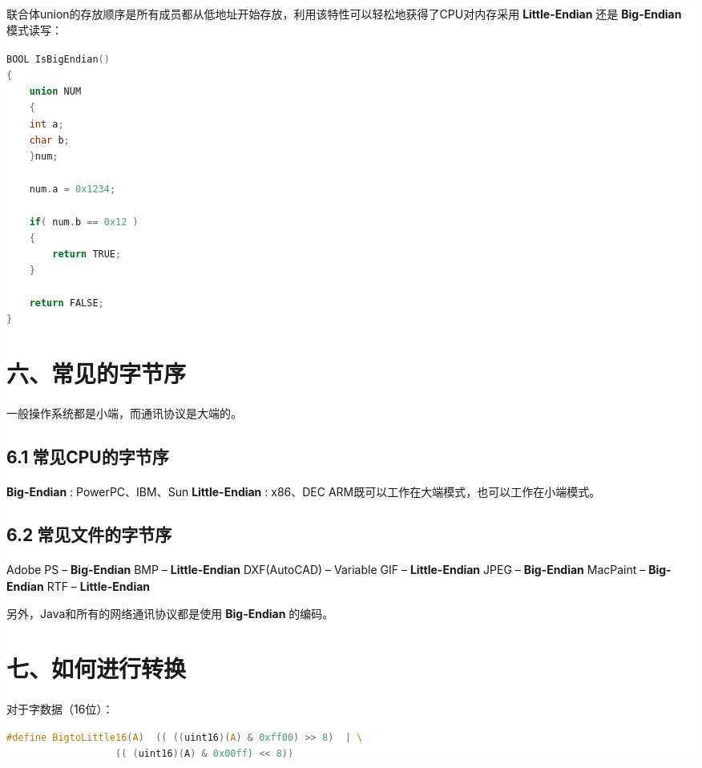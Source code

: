 联合体union的存放顺序是所有成员都从低地址开始存放，利用该特性可以轻松地获得了CPU对内存采用 **Little-Endian** 还是 **Big-Endian** 模式读写： 

```C
BOOL IsBigEndian() 
{ 
    union NUM 
    {
    int a;
    char b;
    }num;

    num.a = 0x1234; 

    if( num.b == 0x12 ) 
    { 
        return TRUE; 
    } 

    return FALSE; 
}
```

# 六、常见的字节序

一般操作系统都是小端，而通讯协议是大端的。

## 6.1 常见CPU的字节序

**Big-Endian** : PowerPC、IBM、Sun
**Little-Endian** : x86、DEC
ARM既可以工作在大端模式，也可以工作在小端模式。


## 6.2 常见文件的字节序

Adobe PS – **Big-Endian**
BMP – **Little-Endian**
DXF(AutoCAD) – Variable
GIF – **Little-Endian**
JPEG – **Big-Endian**
MacPaint – **Big-Endian**
RTF – **Little-Endian**

另外，Java和所有的网络通讯协议都是使用 **Big-Endian** 的编码。


# 七、如何进行转换

对于字数据（16位）：

```C
#define BigtoLittle16(A)  (( ((uint16)(A) & 0xff00) >> 8)  | \ 
                   (( (uint16)(A) & 0x00ff) << 8)) 
```
